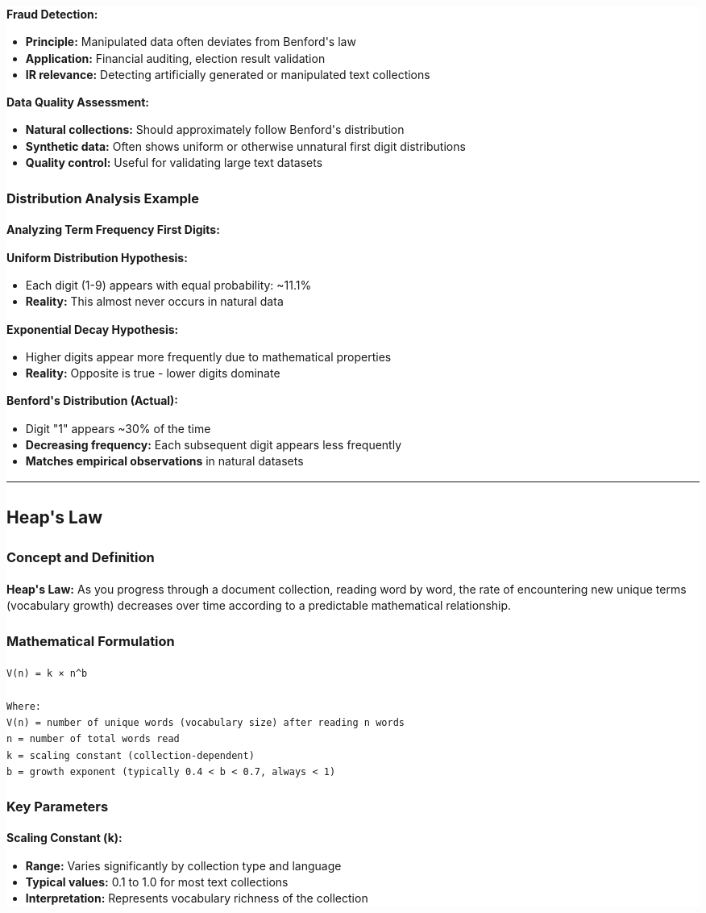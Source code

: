 **Fraud Detection:**
- **Principle:** Manipulated data often deviates from Benford's law
- **Application:** Financial auditing, election result validation
- **IR relevance:** Detecting artificially generated or manipulated text collections

**Data Quality Assessment:**
- **Natural collections:** Should approximately follow Benford's distribution
- **Synthetic data:** Often shows uniform or otherwise unnatural first digit distributions
- **Quality control:** Useful for validating large text datasets

### Distribution Analysis Example

**Analyzing Term Frequency First Digits:**

**Uniform Distribution Hypothesis:**
- Each digit (1-9) appears with equal probability: ~11.1%
- **Reality:** This almost never occurs in natural data

**Exponential Decay Hypothesis:**
- Higher digits appear more frequently due to mathematical properties
- **Reality:** Opposite is true - lower digits dominate

**Benford's Distribution (Actual):**
- Digit "1" appears ~30% of the time
- **Decreasing frequency:** Each subsequent digit appears less frequently
- **Matches empirical observations** in natural datasets

---

## Heap's Law

### Concept and Definition

**Heap's Law:** As you progress through a document collection, reading word by word, the rate of encountering new unique terms (vocabulary growth) decreases over time according to a predictable mathematical relationship.

### Mathematical Formulation

```
V(n) = k × n^b

Where:
V(n) = number of unique words (vocabulary size) after reading n words
n = number of total words read
k = scaling constant (collection-dependent)
b = growth exponent (typically 0.4 < b < 0.7, always < 1)
```

### Key Parameters

**Scaling Constant (k):**
- **Range:** Varies significantly by collection type and language
- **Typical values:** 0.1 to 1.0 for most text collections
- **Interpretation:** Represents vocabulary richness of the collection
